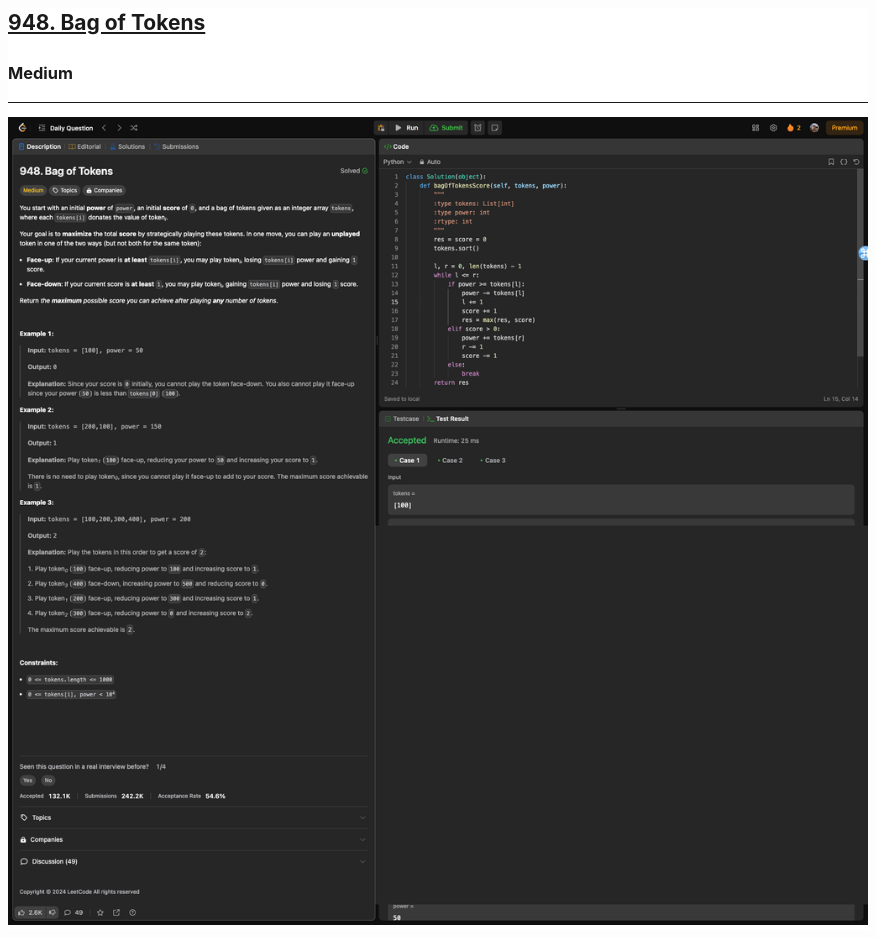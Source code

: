 <h2><a href="https://leetcode.com/problems/bag-of-tokens/">948. Bag of Tokens</a></h2>
<h3>Medium</h3>
<hr>
<div>
<img alt="" src="./screencapture-leetcode-problems-bag-of-tokens-description-2024-03-04-12_59_25.png" style="width: 100%; height: 100%;">
</div>
